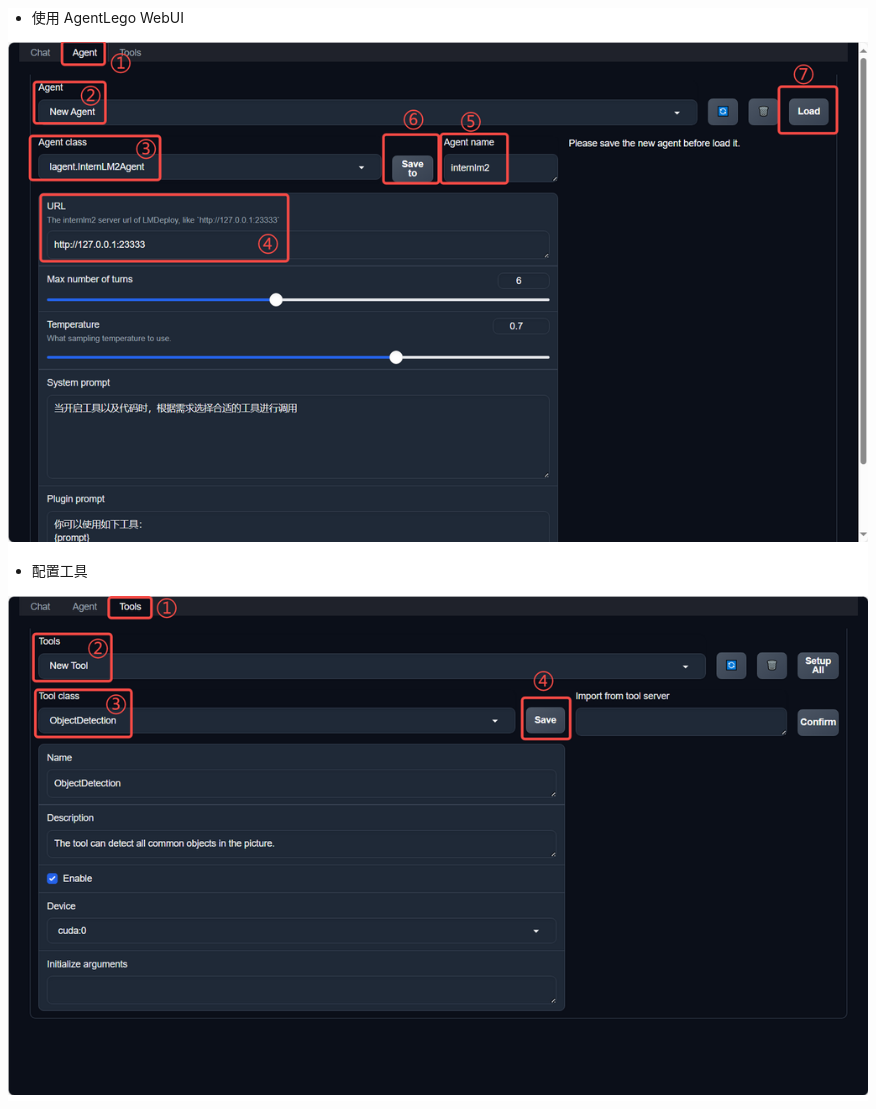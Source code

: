 - 使用 AgentLego WebUI

![配置 Agent](assets/agent_config.png)

- 配置工具

![配置工具](assets/tool_config.png)
